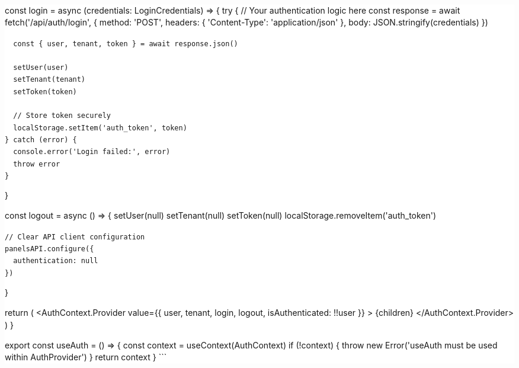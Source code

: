   const login = async (credentials: LoginCredentials) => {
    try {
      // Your authentication logic here
      const response = await fetch('/api/auth/login', {
        method: 'POST',
        headers: { 'Content-Type': 'application/json' },
        body: JSON.stringify(credentials)
      })

      const { user, tenant, token } = await response.json()

      setUser(user)
      setTenant(tenant)
      setToken(token)

      // Store token securely
      localStorage.setItem('auth_token', token)
    } catch (error) {
      console.error('Login failed:', error)
      throw error
    }
  }

  const logout = async () => {
    setUser(null)
    setTenant(null)
    setToken(null)
    localStorage.removeItem('auth_token')
    
    // Clear API client configuration
    panelsAPI.configure({
      authentication: null
    })
  }

  return (
    <AuthContext.Provider 
      value={{
        user,
        tenant,
        login,
        logout,
        isAuthenticated: !!user
      }}
    >
      {children}
    </AuthContext.Provider>
  )
}

export const useAuth = () => {
  const context = useContext(AuthContext)
  if (!context) {
    throw new Error('useAuth must be used within AuthProvider')
  }
  return context
}
\`\`\`
